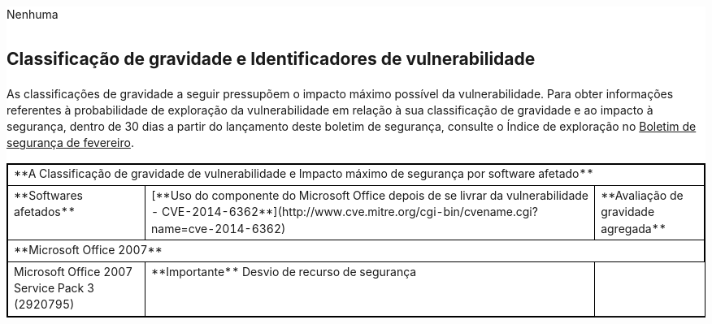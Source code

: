 </td>
<td style="border:1px solid black;">
Nenhuma

</td>
</tr>
</table>
 

Classificação de gravidade e Identificadores de vulnerabilidade
---------------------------------------------------------------

<span id="sectionToggle2"></span>
As classificações de gravidade a seguir pressupõem o impacto máximo possível da vulnerabilidade. Para obter informações referentes à probabilidade de exploração da vulnerabilidade em relação à sua classificação de gravidade e ao impacto à segurança, dentro de 30 dias a partir do lançamento deste boletim de segurança, consulte o Índice de exploração no [Boletim de segurança de fevereiro](https://technet.microsoft.com/pt-br/library/security/ms15-feb).  

 
<table style="border:1px solid black;">
<tr>
<td style="border:1px solid black;" colspan="3">
**A Classificação de gravidade de vulnerabilidade e Impacto máximo de segurança por software afetado**

</td>
</tr>
<tr>
<td style="border:1px solid black;">
**Softwares afetados**

</td>
<td style="border:1px solid black;">
[**Uso do componente do Microsoft Office depois de se livrar da vulnerabilidade - CVE-2014-6362**](http://www.cve.mitre.org/cgi-bin/cvename.cgi?name=cve-2014-6362)

</td>
<td style="border:1px solid black;">
**Avaliação de gravidade agregada**

</td>
</tr>
<tr>
<td style="border:1px solid black;" colspan="3">
**Microsoft Office 2007**

</td>
</tr>
<tr>
<td style="border:1px solid black;">
Microsoft Office 2007 Service Pack 3  
(2920795)

</td>
<td style="border:1px solid black;">
**Importante**  
Desvio de recurso de segurança
